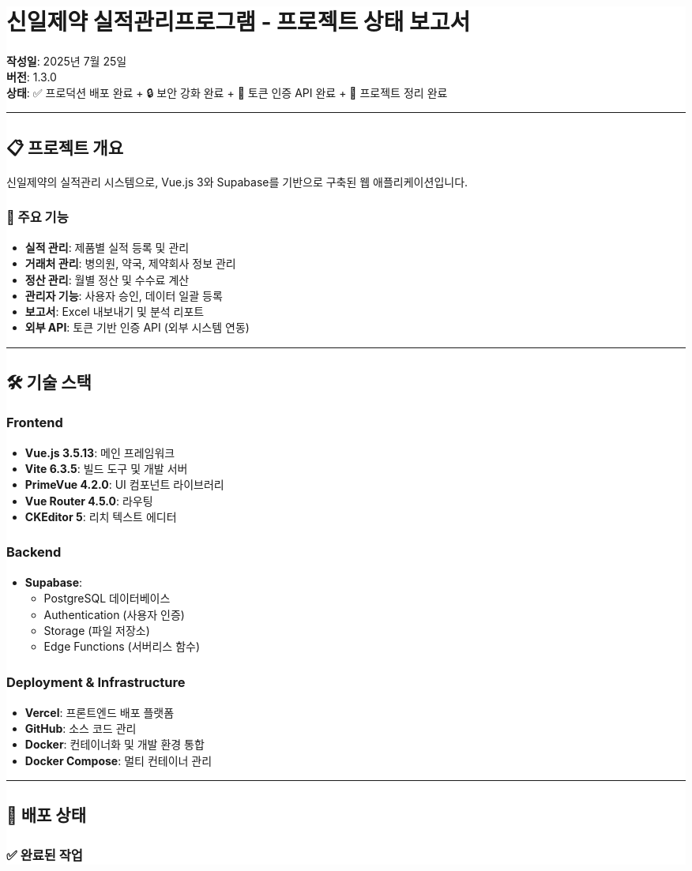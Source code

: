 # 신일제약 실적관리프로그램 - 프로젝트 상태 보고서

**작성일**: 2025년 7월 25일  
**버전**: 1.3.0  
**상태**: ✅ 프로덕션 배포 완료 + 🔒 보안 강화 완료 + 🔐 토큰 인증 API 완료 + 🧹 프로젝트 정리 완료

---

## 📋 프로젝트 개요

신일제약의 실적관리 시스템으로, Vue.js 3와 Supabase를 기반으로 구축된 웹 애플리케이션입니다.

### 🎯 주요 기능
- **실적 관리**: 제품별 실적 등록 및 관리
- **거래처 관리**: 병의원, 약국, 제약회사 정보 관리
- **정산 관리**: 월별 정산 및 수수료 계산
- **관리자 기능**: 사용자 승인, 데이터 일괄 등록
- **보고서**: Excel 내보내기 및 분석 리포트
- **외부 API**: 토큰 기반 인증 API (외부 시스템 연동)

---

## 🛠 기술 스택

### Frontend
- **Vue.js 3.5.13**: 메인 프레임워크
- **Vite 6.3.5**: 빌드 도구 및 개발 서버
- **PrimeVue 4.2.0**: UI 컴포넌트 라이브러리
- **Vue Router 4.5.0**: 라우팅
- **CKEditor 5**: 리치 텍스트 에디터

### Backend
- **Supabase**: 
  - PostgreSQL 데이터베이스
  - Authentication (사용자 인증)
  - Storage (파일 저장소)
  - Edge Functions (서버리스 함수)

### Deployment & Infrastructure
- **Vercel**: 프론트엔드 배포 플랫폼
- **GitHub**: 소스 코드 관리
- **Docker**: 컨테이너화 및 개발 환경 통합
- **Docker Compose**: 멀티 컨테이너 관리

---

## 🚀 배포 상태

### ✅ 완료된 작업
